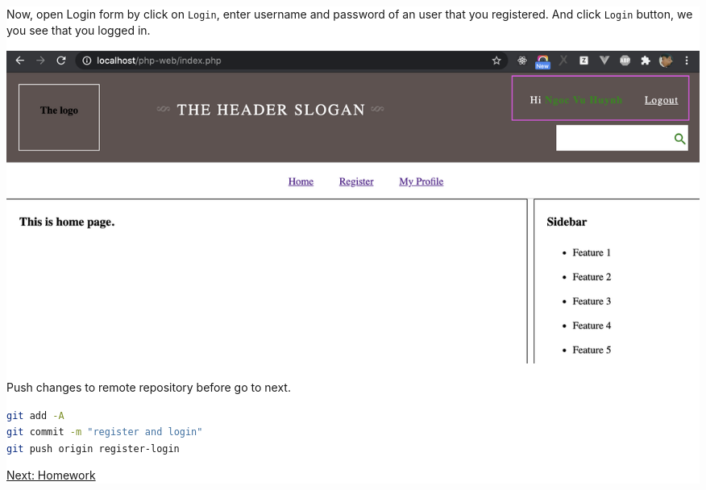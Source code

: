 Now, open Login form by click on `Login`, enter username and password of an user that you registered. And click `Login` button, we you see that you logged in.

![](./images/user_logged_in.png)

Push changes to remote repository before go to next.

```sh
git add -A
git commit -m "register and login"
git push origin register-login
```

[Next: Homework](./homework.md)


